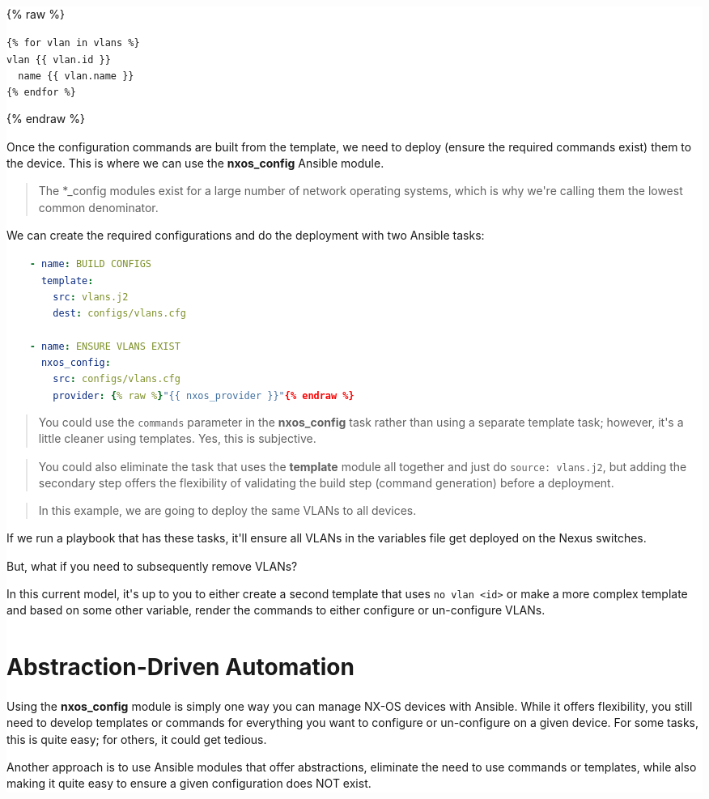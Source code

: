 {% raw %}
```
{% for vlan in vlans %}
vlan {{ vlan.id }}
  name {{ vlan.name }}
{% endfor %}
```
{% endraw %}

Once the configuration commands are built from the template, we need to deploy (ensure the required commands exist) them to the device.  This is where we can use the **nxos_config** Ansible module.

> The *_config modules exist for a large number of network operating systems, which is why we're calling them the lowest common denominator.

We can create the required configurations and do the deployment with two Ansible tasks:

```yaml
    - name: BUILD CONFIGS
      template:
        src: vlans.j2
        dest: configs/vlans.cfg

    - name: ENSURE VLANS EXIST
      nxos_config:
        src: configs/vlans.cfg
        provider: {% raw %}"{{ nxos_provider }}"{% endraw %}
```

> You could use the `commands` parameter in the **nxos_config** task rather than using a separate template task; however, it's a little cleaner using templates.  Yes, this is subjective.

> You could also eliminate the task that uses the **template** module all together and just do `source: vlans.j2`, but adding the secondary step offers the flexibility of validating the build step (command generation) before a deployment.

> In this example, we are going to deploy the same VLANs to all devices.

If we run a playbook that has these tasks, it'll ensure all VLANs in the variables file get deployed on the Nexus switches. 

But, what if you need to subsequently remove VLANs?  

In this current model, it's up to you to either create a second template that uses `no vlan <id>` or make a more complex template and based on some other variable, render the commands to either configure or un-configure VLANs.

# Abstraction-Driven Automation

Using the **nxos_config** module is simply one way you can manage NX-OS devices with Ansible.  While it offers flexibility, you still need to develop templates or commands for everything you want to configure or un-configure on a given device.  For some tasks, this is quite easy; for others, it could get tedious.  

Another approach is to use Ansible modules that offer abstractions, eliminate the need to use commands or templates, while also making it quite easy to ensure a given configuration does NOT exist.
